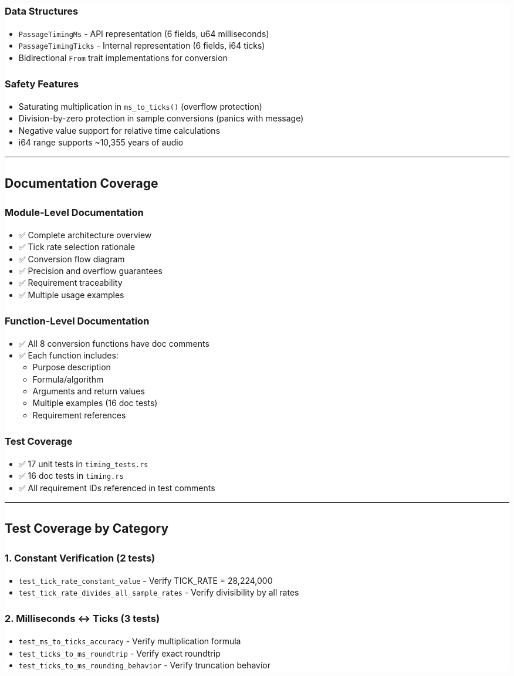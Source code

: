 ### Data Structures
- `PassageTimingMs` - API representation (6 fields, u64 milliseconds)
- `PassageTimingTicks` - Internal representation (6 fields, i64 ticks)
- Bidirectional `From` trait implementations for conversion

### Safety Features
- Saturating multiplication in `ms_to_ticks()` (overflow protection)
- Division-by-zero protection in sample conversions (panics with message)
- Negative value support for relative time calculations
- i64 range supports ~10,355 years of audio

---

## Documentation Coverage

### Module-Level Documentation
- ✅ Complete architecture overview
- ✅ Tick rate selection rationale
- ✅ Conversion flow diagram
- ✅ Precision and overflow guarantees
- ✅ Requirement traceability
- ✅ Multiple usage examples

### Function-Level Documentation
- ✅ All 8 conversion functions have doc comments
- ✅ Each function includes:
  - Purpose description
  - Formula/algorithm
  - Arguments and return values
  - Multiple examples (16 doc tests)
  - Requirement references

### Test Coverage
- ✅ 17 unit tests in `timing_tests.rs`
- ✅ 16 doc tests in `timing.rs`
- ✅ All requirement IDs referenced in test comments

---

## Test Coverage by Category

### 1. Constant Verification (2 tests)
- `test_tick_rate_constant_value` - Verify TICK_RATE = 28,224,000
- `test_tick_rate_divides_all_sample_rates` - Verify divisibility by all rates

### 2. Milliseconds ↔ Ticks (3 tests)
- `test_ms_to_ticks_accuracy` - Verify multiplication formula
- `test_ticks_to_ms_roundtrip` - Verify exact roundtrip
- `test_ticks_to_ms_rounding_behavior` - Verify truncation behavior
